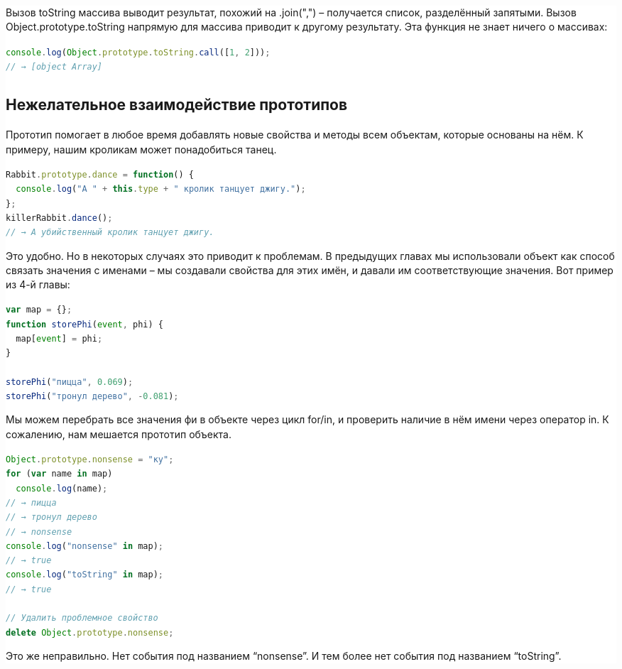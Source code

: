Вызов toString массива выводит результат, похожий на .join(",") – получается список, разделённый запятыми. Вызов Object.prototype.toString напрямую для массива приводит к другому результату. Эта функция не знает ничего о массивах:

```js
console.log(Object.prototype.toString.call([1, 2]));
// → [object Array]
```

## Нежелательное взаимодействие прототипов
Прототип помогает в любое время добавлять новые свойства и методы всем объектам, которые основаны на нём. К примеру, нашим кроликам может понадобиться танец.

```js
Rabbit.prototype.dance = function() {
  console.log("А " + this.type + " кролик танцует джигу.");
};
killerRabbit.dance();
// → А убийственный кролик танцует джигу.
```

Это удобно. Но в некоторых случаях это приводит к проблемам. В предыдущих главах мы использовали объект как способ связать значения с именами – мы создавали свойства для этих имён, и давали им соответствующие значения. Вот пример из 4-й главы:

```js
var map = {};
function storePhi(event, phi) {
  map[event] = phi;
}

storePhi("пицца", 0.069);
storePhi("тронул дерево", -0.081);
```

Мы можем перебрать все значения фи в объекте через цикл for/in, и проверить наличие в нём имени через оператор in. К сожалению, нам мешается прототип объекта.

```js
Object.prototype.nonsense = "ку";
for (var name in map)
  console.log(name);
// → пицца
// → тронул дерево
// → nonsense
console.log("nonsense" in map);
// → true
console.log("toString" in map);
// → true

// Удалить проблемное свойство
delete Object.prototype.nonsense;
```

Это же неправильно. Нет события под названием “nonsense”. И тем более нет события под названием “toString”.
